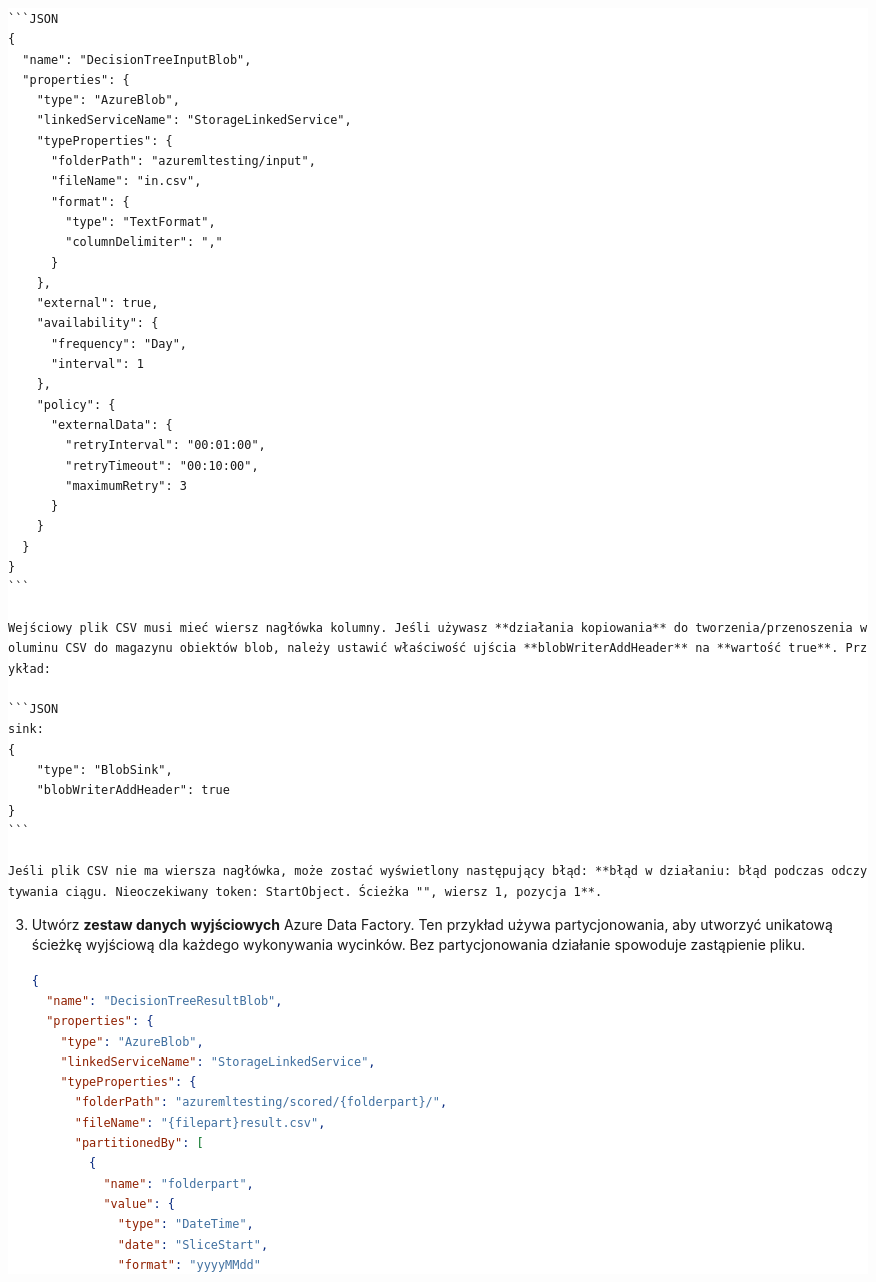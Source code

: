 
    ```JSON
    {
      "name": "DecisionTreeInputBlob",
      "properties": {
        "type": "AzureBlob",
        "linkedServiceName": "StorageLinkedService",
        "typeProperties": {
          "folderPath": "azuremltesting/input",
          "fileName": "in.csv",
          "format": {
            "type": "TextFormat",
            "columnDelimiter": ","
          }
        },
        "external": true,
        "availability": {
          "frequency": "Day",
          "interval": 1
        },
        "policy": {
          "externalData": {
            "retryInterval": "00:01:00",
            "retryTimeout": "00:10:00",
            "maximumRetry": 3
          }
        }
      }
    }
    ```

    Wejściowy plik CSV musi mieć wiersz nagłówka kolumny. Jeśli używasz **działania kopiowania** do tworzenia/przenoszenia woluminu CSV do magazynu obiektów blob, należy ustawić właściwość ujścia **blobWriterAddHeader** na **wartość true**. Przykład:

    ```JSON
    sink:
    {
        "type": "BlobSink",
        "blobWriterAddHeader": true
    }
    ```

    Jeśli plik CSV nie ma wiersza nagłówka, może zostać wyświetlony następujący błąd: **błąd w działaniu: błąd podczas odczytywania ciągu. Nieoczekiwany token: StartObject. Ścieżka "", wiersz 1, pozycja 1**.
3. Utwórz **zestaw danych** **wyjściowych** Azure Data Factory. Ten przykład używa partycjonowania, aby utworzyć unikatową ścieżkę wyjściową dla każdego wykonywania wycinków. Bez partycjonowania działanie spowoduje zastąpienie pliku.

    ```JSON
    {
      "name": "DecisionTreeResultBlob",
      "properties": {
        "type": "AzureBlob",
        "linkedServiceName": "StorageLinkedService",
        "typeProperties": {
          "folderPath": "azuremltesting/scored/{folderpart}/",
          "fileName": "{filepart}result.csv",
          "partitionedBy": [
            {
              "name": "folderpart",
              "value": {
                "type": "DateTime",
                "date": "SliceStart",
                "format": "yyyyMMdd"